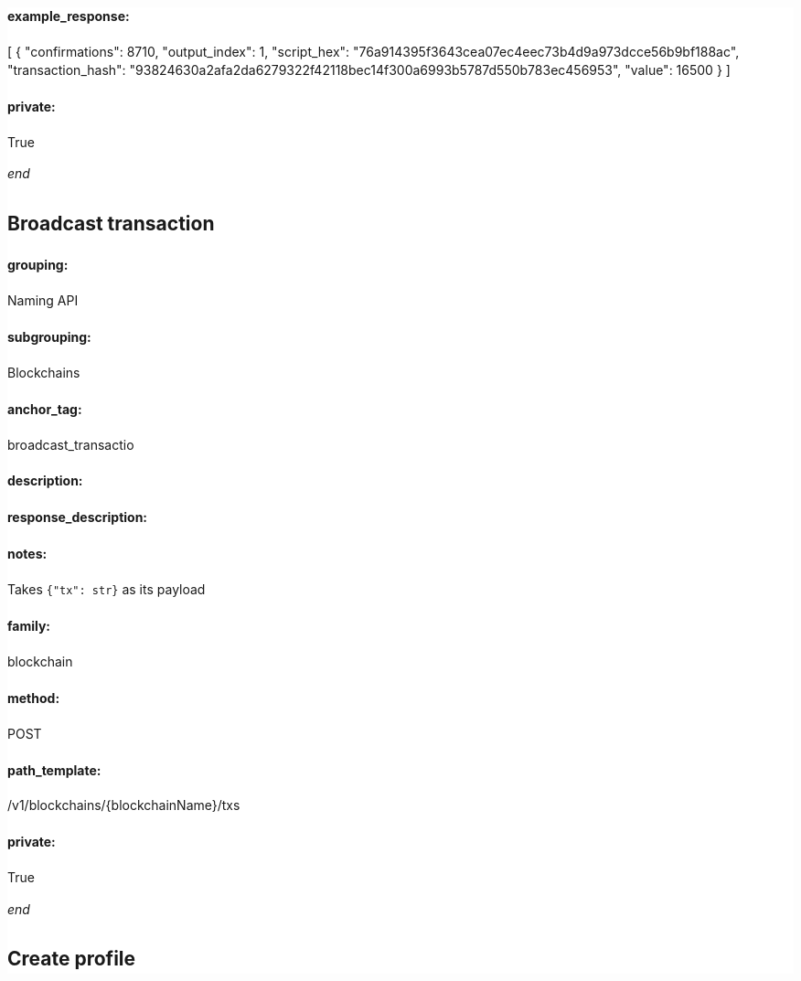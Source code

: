 #### example_response:
[
    {
        "confirmations": 8710,
        "output_index": 1,
        "script_hex": "76a914395f3643cea07ec4eec73b4d9a973dcce56b9bf188ac",
        "transaction_hash": "93824630a2afa2da6279322f42118bec14f300a6993b5787d550b783ec456953",
        "value": 16500
    }
]

#### private:
True

_end_

## Broadcast transaction

#### grouping:
Naming API

#### subgrouping:
Blockchains

#### anchor_tag:
broadcast_transactio

#### description:


#### response_description:


#### notes:
Takes `{"tx": str}` as its payload

#### family:
blockchain

#### method:
POST

#### path_template:
/v1/blockchains/{blockchainName}/txs

#### private:
True

_end_

## Create profile
